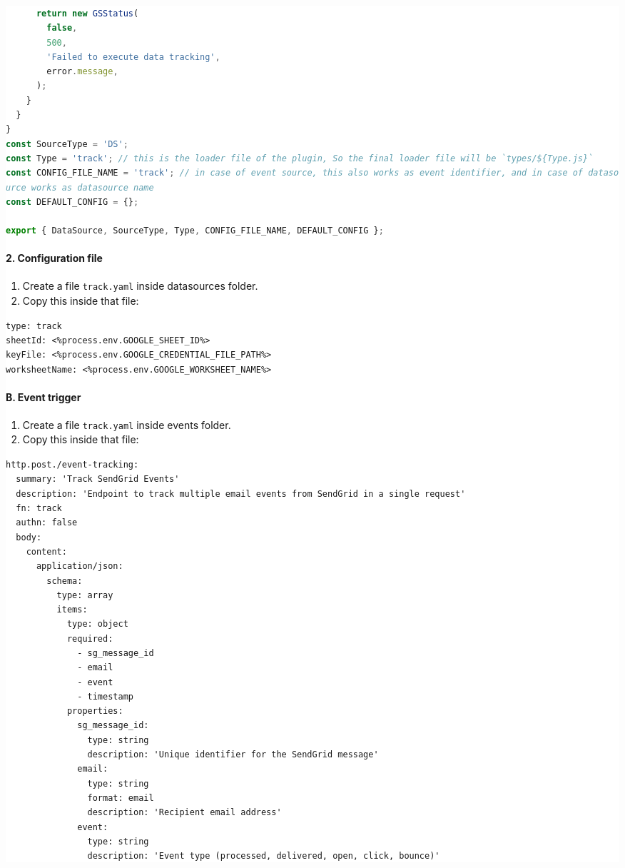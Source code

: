 ```ts
      return new GSStatus(
        false,
        500,
        'Failed to execute data tracking',
        error.message,
      );
    }
  }
}
const SourceType = 'DS';
const Type = 'track'; // this is the loader file of the plugin, So the final loader file will be `types/${Type.js}`
const CONFIG_FILE_NAME = 'track'; // in case of event source, this also works as event identifier, and in case of datasource works as datasource name
const DEFAULT_CONFIG = {};

export { DataSource, SourceType, Type, CONFIG_FILE_NAME, DEFAULT_CONFIG };
```

#### 2. Configuration file

1. Create a file `track.yaml` inside datasources folder.
2. Copy this inside that file:

```
type: track
sheetId: <%process.env.GOOGLE_SHEET_ID%>
keyFile: <%process.env.GOOGLE_CREDENTIAL_FILE_PATH%>
worksheetName: <%process.env.GOOGLE_WORKSHEET_NAME%>
```

#### B. Event trigger

1. Create a file `track.yaml` inside events folder.
2. Copy this inside that file:

```
http.post./event-tracking:
  summary: 'Track SendGrid Events'
  description: 'Endpoint to track multiple email events from SendGrid in a single request'
  fn: track
  authn: false
  body:
    content:
      application/json:
        schema:
          type: array
          items:
            type: object
            required:
              - sg_message_id
              - email
              - event
              - timestamp
            properties:
              sg_message_id:
                type: string
                description: 'Unique identifier for the SendGrid message'
              email:
                type: string
                format: email
                description: 'Recipient email address'
              event:
                type: string
                description: 'Event type (processed, delivered, open, click, bounce)'
```